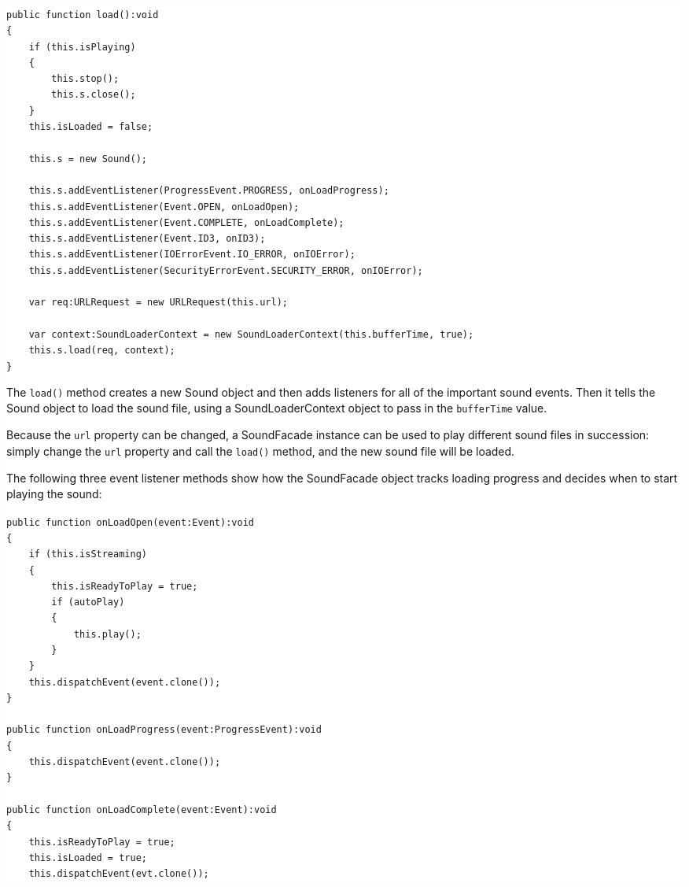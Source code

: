    public function load():void
    {
    	if (this.isPlaying)
    	{
    		this.stop();
    		this.s.close();
    	}
    	this.isLoaded = false;

    	this.s = new Sound();

    	this.s.addEventListener(ProgressEvent.PROGRESS, onLoadProgress);
    	this.s.addEventListener(Event.OPEN, onLoadOpen);
    	this.s.addEventListener(Event.COMPLETE, onLoadComplete);
    	this.s.addEventListener(Event.ID3, onID3);
    	this.s.addEventListener(IOErrorEvent.IO_ERROR, onIOError);
    	this.s.addEventListener(SecurityErrorEvent.SECURITY_ERROR, onIOError);

    	var req:URLRequest = new URLRequest(this.url);

    	var context:SoundLoaderContext = new SoundLoaderContext(this.bufferTime, true);
    	this.s.load(req, context);
    }

The `load()` method creates a new Sound object and then adds listeners for all
of the important sound events. Then it tells the Sound object to load the sound
file, using a SoundLoaderContext object to pass in the `bufferTime` value.

Because the `url` property can be changed, a SoundFacade instance can be used to
play different sound files in succession: simply change the `url` property and
call the `load()` method, and the new sound file will be loaded.

The following three event listener methods show how the SoundFacade object
tracks loading progress and decides when to start playing the sound:

    public function onLoadOpen(event:Event):void
    {
    	if (this.isStreaming)
    	{
    		this.isReadyToPlay = true;
    		if (autoPlay)
    		{
    			this.play();
    		}
    	}
    	this.dispatchEvent(event.clone());
    }

    public function onLoadProgress(event:ProgressEvent):void
    {
    	this.dispatchEvent(event.clone());
    }

    public function onLoadComplete(event:Event):void
    {
    	this.isReadyToPlay = true;
    	this.isLoaded = true;
    	this.dispatchEvent(evt.clone());
